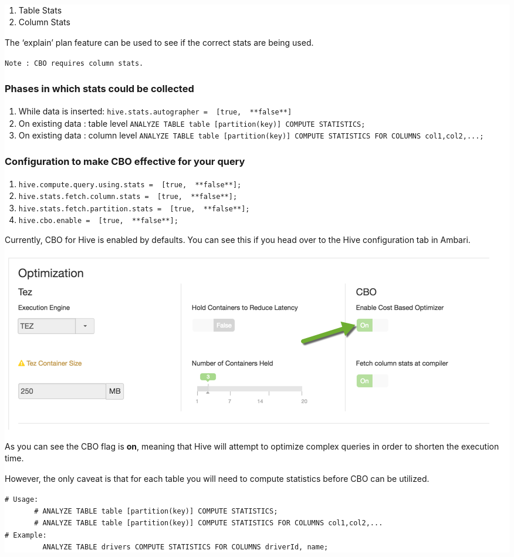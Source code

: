 1.  Table Stats
2.  Column Stats

The ‘explain’ plan feature can be used to see if the correct stats are being used.

    Note : CBO requires column stats.

### Phases in which stats could be collected

1.  While data is inserted: `hive.stats.autographer =  [true,  **false**]`
2.  On existing data : table level `ANALYZE TABLE table [partition(key)] COMPUTE STATISTICS;`
3.  On existing data : column level `ANALYZE TABLE table [partition(key)] COMPUTE STATISTICS FOR COLUMNS col1,col2,...;`

### Configuration to make CBO effective for your query

1.  `hive.compute.query.using.stats =  [true,  **false**];`
2.  `hive.stats.fetch.column.stats =  [true,  **false**];`
3.  `hive.stats.fetch.partition.stats =  [true,  **false**];`
4.  `hive.cbo.enable =  [true,  **false**];`

Currently, CBO for Hive is enabled by defaults. You can see this if you head over to the Hive configuration tab in Ambari.

![cbo](assets/cbo.png)

As you can see the CBO flag is **on**, meaning that Hive will attempt to optimize complex queries in order to shorten the execution time.

However, the only caveat is that for each table you will need to compute statistics before CBO can be utilized.

~~~
# Usage:
       # ANALYZE TABLE table [partition(key)] COMPUTE STATISTICS;
       # ANALYZE TABLE table [partition(key)] COMPUTE STATISTICS FOR COLUMNS col1,col2,...
# Example:
         ANALYZE TABLE drivers COMPUTE STATISTICS FOR COLUMNS driverId, name;
~~~
